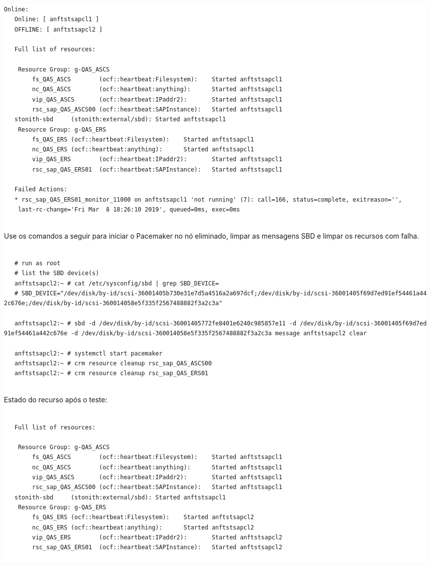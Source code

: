    <pre><code>Online:
   Online: [ anftstsapcl1 ]
   OFFLINE: [ anftstsapcl2 ]

   Full list of resources:

    Resource Group: g-QAS_ASCS
        fs_QAS_ASCS        (ocf::heartbeat:Filesystem):    Started anftstsapcl1
        nc_QAS_ASCS        (ocf::heartbeat:anything):      Started anftstsapcl1
        vip_QAS_ASCS       (ocf::heartbeat:IPaddr2):       Started anftstsapcl1
        rsc_sap_QAS_ASCS00 (ocf::heartbeat:SAPInstance):   Started anftstsapcl1
   stonith-sbd     (stonith:external/sbd): Started anftstsapcl1
    Resource Group: g-QAS_ERS
        fs_QAS_ERS (ocf::heartbeat:Filesystem):    Started anftstsapcl1
        nc_QAS_ERS (ocf::heartbeat:anything):      Started anftstsapcl1
        vip_QAS_ERS        (ocf::heartbeat:IPaddr2):       Started anftstsapcl1
        rsc_sap_QAS_ERS01  (ocf::heartbeat:SAPInstance):   Started anftstsapcl1

   Failed Actions:
   * rsc_sap_QAS_ERS01_monitor_11000 on anftstsapcl1 'not running' (7): call=166, status=complete, exitreason='',
    last-rc-change='Fri Mar  8 18:26:10 2019', queued=0ms, exec=0ms
   </code></pre>

   Use os comandos a seguir para iniciar o Pacemaker no nó eliminado, limpar as mensagens SBD e limpar os recursos com falha.

   <pre><code>
   # run as root
   # list the SBD device(s)
   anftstsapcl2:~ # cat /etc/sysconfig/sbd | grep SBD_DEVICE=
   # SBD_DEVICE="/dev/disk/by-id/scsi-36001405b730e31e7d5a4516a2a697dcf;/dev/disk/by-id/scsi-36001405f69d7ed91ef54461a442c676e;/dev/disk/by-id/scsi-360014058e5f335f2567488882f3a2c3a"

   anftstsapcl2:~ # sbd -d /dev/disk/by-id/scsi-36001405772fe8401e6240c985857e11 -d /dev/disk/by-id/scsi-36001405f69d7ed91ef54461a442c676e -d /dev/disk/by-id/scsi-360014058e5f335f2567488882f3a2c3a message anftstsapcl2 clear

   anftstsapcl2:~ # systemctl start pacemaker
   anftstsapcl2:~ # crm resource cleanup rsc_sap_QAS_ASCS00
   anftstsapcl2:~ # crm resource cleanup rsc_sap_QAS_ERS01
   </code></pre>

   Estado do recurso após o teste:

   <pre><code>
   Full list of resources:
   
    Resource Group: g-QAS_ASCS
        fs_QAS_ASCS        (ocf::heartbeat:Filesystem):    Started anftstsapcl1
        nc_QAS_ASCS        (ocf::heartbeat:anything):      Started anftstsapcl1
        vip_QAS_ASCS       (ocf::heartbeat:IPaddr2):       Started anftstsapcl1
        rsc_sap_QAS_ASCS00 (ocf::heartbeat:SAPInstance):   Started anftstsapcl1
   stonith-sbd     (stonith:external/sbd): Started anftstsapcl1
    Resource Group: g-QAS_ERS
        fs_QAS_ERS (ocf::heartbeat:Filesystem):    Started anftstsapcl2
        nc_QAS_ERS (ocf::heartbeat:anything):      Started anftstsapcl2
        vip_QAS_ERS        (ocf::heartbeat:IPaddr2):       Started anftstsapcl2
        rsc_sap_QAS_ERS01  (ocf::heartbeat:SAPInstance):   Started anftstsapcl2
   </code></pre>


[2205917]: https://launchpad.support.sap.com/#/notes/2205917
[1944799]: https://launchpad.support.sap.com/#/notes/1944799
[1928533]: https://launchpad.support.sap.com/#/notes/1928533
[2015553]: https://launchpad.support.sap.com/#/notes/2015553
[2178632]: https://launchpad.support.sap.com/#/notes/2178632
[2191498]: https://launchpad.support.sap.com/#/notes/2191498
[2243692]: https://launchpad.support.sap.com/#/notes/2243692
[1984787]: https://launchpad.support.sap.com/#/notes/1984787
[1999351]: https://launchpad.support.sap.com/#/notes/1999351